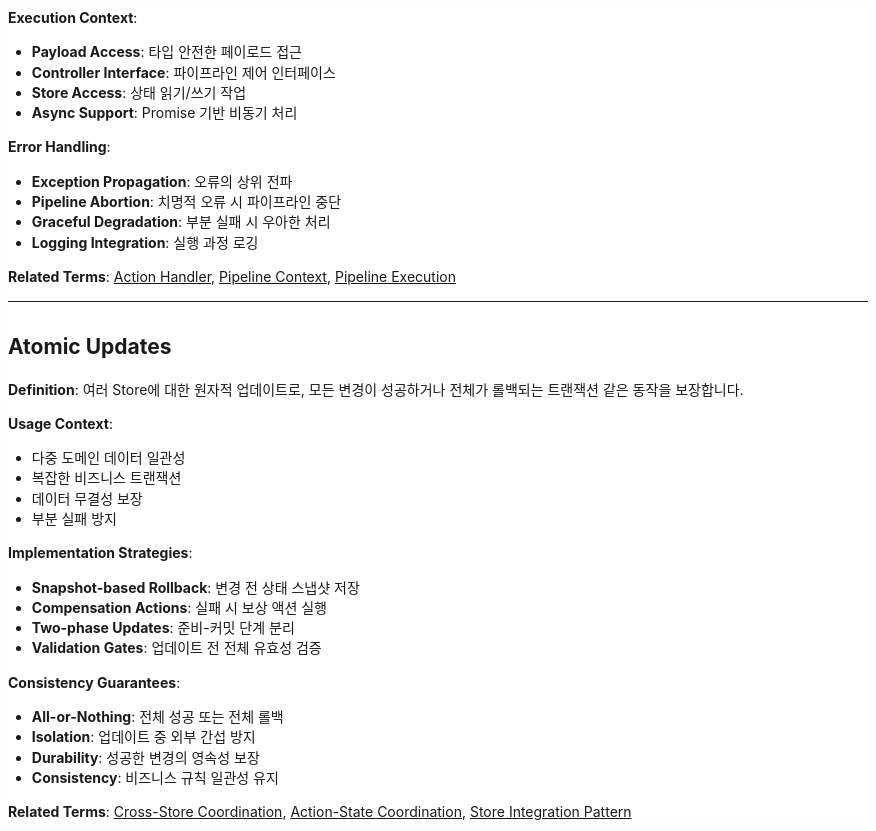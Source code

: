 **Execution Context**:
- **Payload Access**: 타입 안전한 페이로드 접근
- **Controller Interface**: 파이프라인 제어 인터페이스
- **Store Access**: 상태 읽기/쓰기 작업
- **Async Support**: Promise 기반 비동기 처리

**Error Handling**:
- **Exception Propagation**: 오류의 상위 전파
- **Pipeline Abortion**: 치명적 오류 시 파이프라인 중단
- **Graceful Degradation**: 부분 실패 시 우아한 처리
- **Logging Integration**: 실행 과정 로깅

**Related Terms**: [Action Handler](./core-concepts.md#action-handler), [Pipeline Context](#pipeline-context), [Pipeline Execution](#pipeline-execution)

---

## Atomic Updates

**Definition**: 여러 Store에 대한 원자적 업데이트로, 모든 변경이 성공하거나 전체가 롤백되는 트랜잭션 같은 동작을 보장합니다.

**Usage Context**:
- 다중 도메인 데이터 일관성
- 복잡한 비즈니스 트랜잭션
- 데이터 무결성 보장
- 부분 실패 방지

**Implementation Strategies**:
- **Snapshot-based Rollback**: 변경 전 상태 스냅샷 저장
- **Compensation Actions**: 실패 시 보상 액션 실행
- **Two-phase Updates**: 준비-커밋 단계 분리
- **Validation Gates**: 업데이트 전 전체 유효성 검증

**Consistency Guarantees**:
- **All-or-Nothing**: 전체 성공 또는 전체 롤백
- **Isolation**: 업데이트 중 외부 간섭 방지
- **Durability**: 성공한 변경의 영속성 보장
- **Consistency**: 비즈니스 규칙 일관성 유지

**Related Terms**: [Cross-Store Coordination](#cross-store-coordination), [Action-State Coordination](#action-state-coordination), [Store Integration Pattern](#store-integration-pattern)